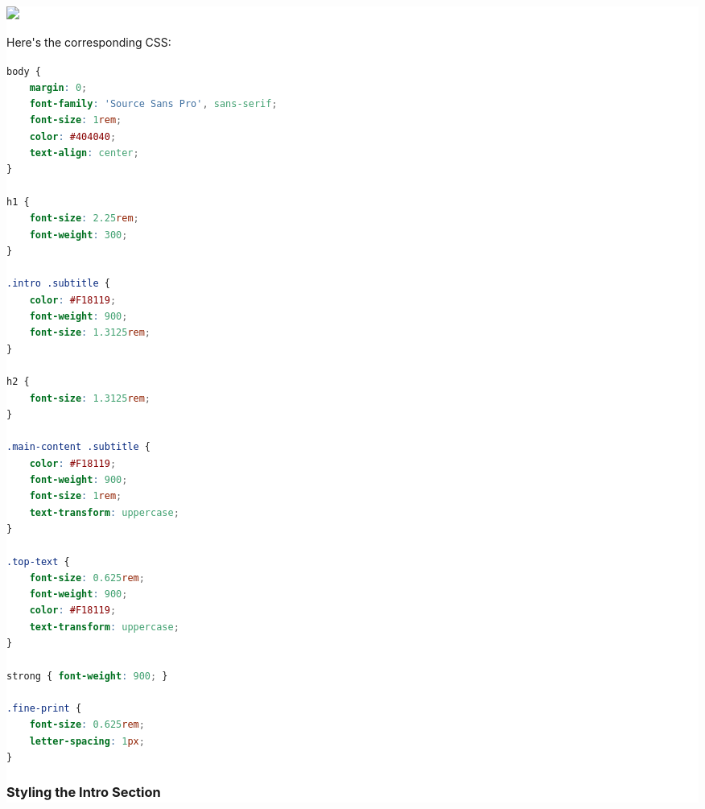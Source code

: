 ![](https://raw.githubusercontent.com/hoc-labs/images/main/rdb-bbq-img4.png)

Here's the corresponding CSS:
```css
body {
    margin: 0;
    font-family: 'Source Sans Pro', sans-serif; 
    font-size: 1rem;
    color: #404040;
    text-align: center;
}

h1 {
    font-size: 2.25rem;
    font-weight: 300;
}

.intro .subtitle {
    color: #F18119;
    font-weight: 900;
    font-size: 1.3125rem;
}

h2 {
    font-size: 1.3125rem;
}

.main-content .subtitle {
    color: #F18119;
    font-weight: 900;
    font-size: 1rem;
    text-transform: uppercase;
}

.top-text {
    font-size: 0.625rem;
    font-weight: 900;
    color: #F18119;
    text-transform: uppercase;
}

strong { font-weight: 900; }

.fine-print {
    font-size: 0.625rem;
    letter-spacing: 1px;
}
```

### Styling the Intro Section
